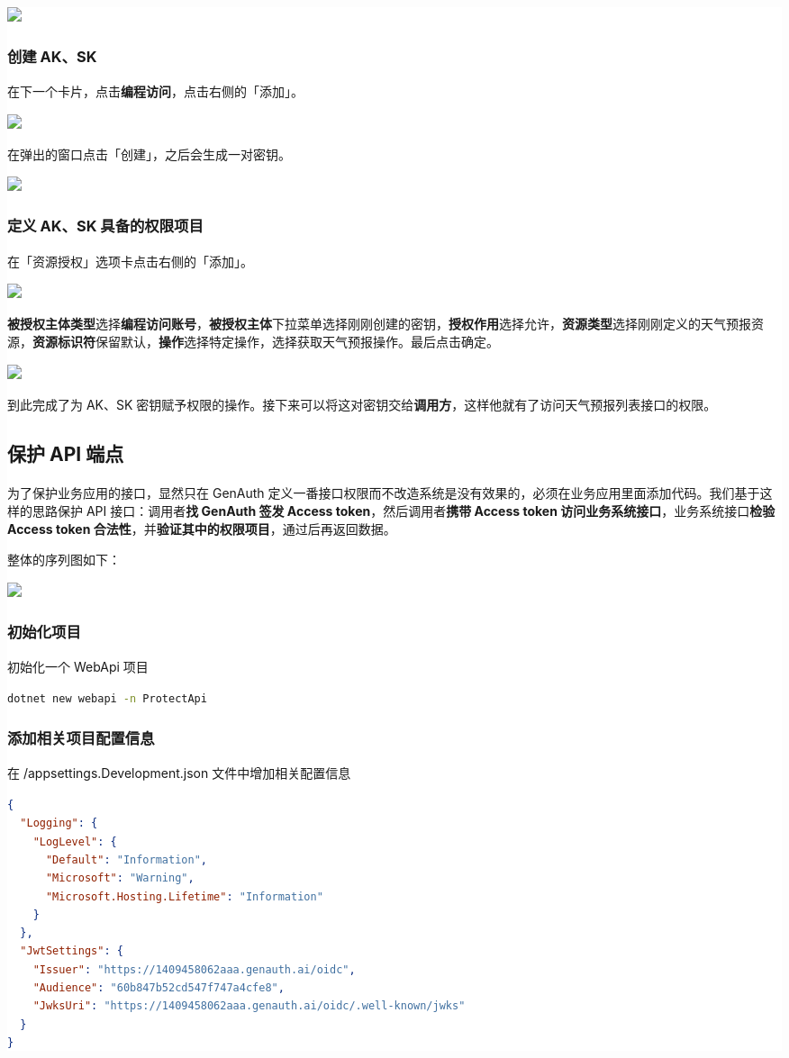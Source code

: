 ![](~@imagesZhCn/quickstarts/apiServer/csharp/create-resource.png)

### 创建 AK、SK

在下一个卡片，点击**编程访问**，点击右侧的「添加」。

![](~@imagesZhCn/quickstarts/apiServer/create-ak-sk-1.png)

在弹出的窗口点击「创建」，之后会生成一对密钥。

![](~@imagesZhCn/quickstarts/apiServer/create-ak-sk-2.png)

### 定义 AK、SK 具备的权限项目

在「资源授权」选项卡点击右侧的「添加」。

![](~@imagesZhCn/quickstarts/apiServer/authz-1.png)

**被授权主体类型**选择**编程访问账号**，**被授权主体**下拉菜单选择刚刚创建的密钥，**授权作用**选择允许，**资源类型**选择刚刚定义的天气预报资源，**资源标识符**保留默认，**操作**选择特定操作，选择获取天气预报操作。最后点击确定。

![](~@imagesZhCn/quickstarts/apiServer/csharp/shouquan.png)

到此完成了为 AK、SK 密钥赋予权限的操作。接下来可以将这对密钥交给**调用方**，这样他就有了访问天气预报列表接口的权限。

## 保护 API 端点

为了保护业务应用的接口，显然只在 GenAuth 定义一番接口权限而不改造系统是没有效果的，必须在业务应用里面添加代码。我们基于这样的思路保护 API 接口：调用者**找 GenAuth 签发 Access token**，然后调用者**携带 Access token 访问业务系统接口**，业务系统接口**检验 Access token 合法性**，并**验证其中的权限项目**，通过后再返回数据。

整体的序列图如下：

![](~@imagesZhCn/quickstarts/apiServer/sequence.png)

### 初始化项目

初始化一个 WebApi 项目

```bash
dotnet new webapi -n ProtectApi
```

### 添加相关项目配置信息

在 /appsettings.Development.json 文件中增加相关配置信息

```json {9-13}
{
  "Logging": {
    "LogLevel": {
      "Default": "Information",
      "Microsoft": "Warning",
      "Microsoft.Hosting.Lifetime": "Information"
    }
  },
  "JwtSettings": {
    "Issuer": "https://1409458062aaa.genauth.ai/oidc",
    "Audience": "60b847b52cd547f747a4cfe8",
    "JwksUri": "https://1409458062aaa.genauth.ai/oidc/.well-known/jwks"
  }
}
```
